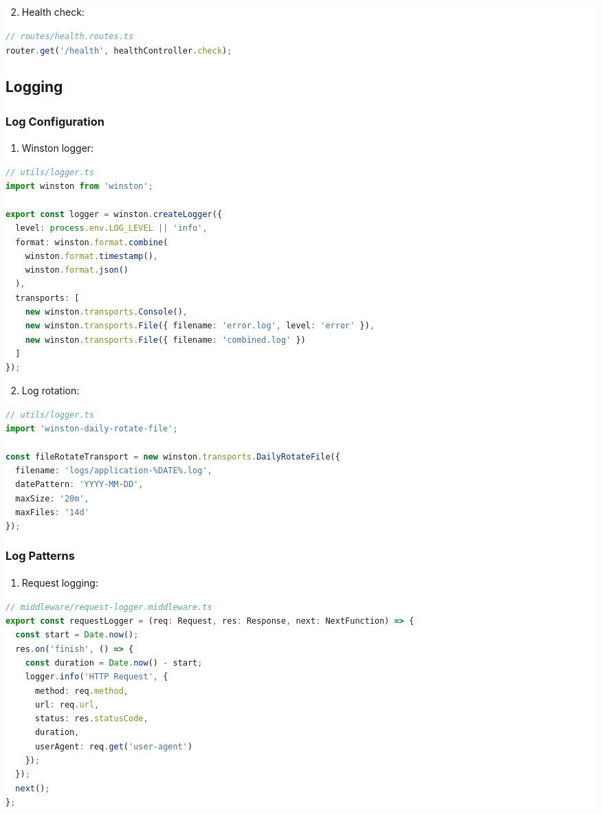 2. Health check:
```typescript
// routes/health.routes.ts
router.get('/health', healthController.check);
```

## Logging

### Log Configuration

1. Winston logger:
```typescript
// utils/logger.ts
import winston from 'winston';

export const logger = winston.createLogger({
  level: process.env.LOG_LEVEL || 'info',
  format: winston.format.combine(
    winston.format.timestamp(),
    winston.format.json()
  ),
  transports: [
    new winston.transports.Console(),
    new winston.transports.File({ filename: 'error.log', level: 'error' }),
    new winston.transports.File({ filename: 'combined.log' })
  ]
});
```

2. Log rotation:
```typescript
// utils/logger.ts
import 'winston-daily-rotate-file';

const fileRotateTransport = new winston.transports.DailyRotateFile({
  filename: 'logs/application-%DATE%.log',
  datePattern: 'YYYY-MM-DD',
  maxSize: '20m',
  maxFiles: '14d'
});
```

### Log Patterns

1. Request logging:
```typescript
// middleware/request-logger.middleware.ts
export const requestLogger = (req: Request, res: Response, next: NextFunction) => {
  const start = Date.now();
  res.on('finish', () => {
    const duration = Date.now() - start;
    logger.info('HTTP Request', {
      method: req.method,
      url: req.url,
      status: res.statusCode,
      duration,
      userAgent: req.get('user-agent')
    });
  });
  next();
};
```
